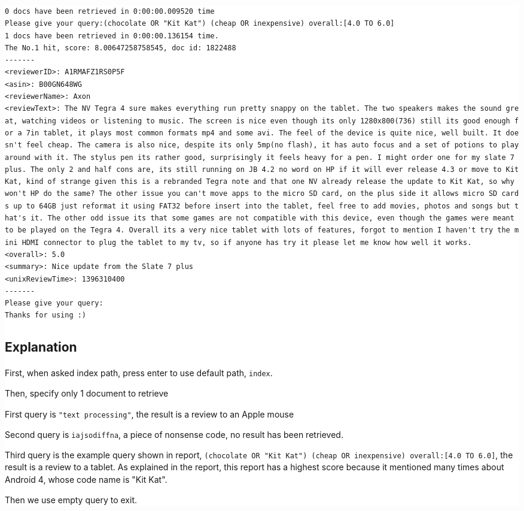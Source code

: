 ```
0 docs have been retrieved in 0:00:00.009520 time
Please give your query:(chocolate OR "Kit Kat") (cheap OR inexpensive) overall:[4.0 TO 6.0]
1 docs have been retrieved in 0:00:00.136154 time.
The No.1 hit, score: 8.00647258758545, doc id: 1822488
-------
<reviewerID>: A1RMAFZ1RS0P5F
<asin>: B00GN648WG
<reviewerName>: Axon
<reviewText>: The NV Tegra 4 sure makes everything run pretty snappy on the tablet. The two speakers makes the sound great, watching videos or listening to music. The screen is nice even though its only 1280x800(736) still its good enough for a 7in tablet, it plays most common formats mp4 and some avi. The feel of the device is quite nice, well built. It doesn't feel cheap. The camera is also nice, despite its only 5mp(no flash), it has auto focus and a set of potions to play around with it. The stylus pen its rather good, surprisingly it feels heavy for a pen. I might order one for my slate 7 plus. The only 2 and half cons are, its still running on JB 4.2 no word on HP if it will ever release 4.3 or move to Kit Kat, kind of strange given this is a rebranded Tegra note and that one NV already release the update to Kit Kat, so why won't HP do the same? The other issue you can't move apps to the micro SD card, on the plus side it allows micro SD cards up to 64GB just reformat it using FAT32 before insert into the tablet, feel free to add movies, photos and songs but that's it. The other odd issue its that some games are not compatible with this device, even though the games were meant to be played on the Tegra 4. Overall its a very nice tablet with lots of features, forgot to mention I haven't try the mini HDMI connector to plug the tablet to my tv, so if anyone has try it please let me know how well it works.
<overall>: 5.0
<summary>: Nice update from the Slate 7 plus
<unixReviewTime>: 1396310400
-------
Please give your query:
Thanks for using :)
```

## Explanation

First, when asked index path, press enter to use default path, `index`.

Then, specify only 1 document to retrieve

First query is `"text processing"`, the result is a review to an Apple mouse

Second query is `iajsodiffna`, a piece of nonsense code, no result has been retrieved.

Third query is the example query shown in report, `(chocolate OR "Kit Kat") (cheap OR inexpensive) overall:[4.0 TO 6.0]`, the result is a review to a tablet. As explained in the report, this report has a highest score because it mentioned many times about Android 4, whose code name is "Kit Kat".

Then we use empty query to exit.
